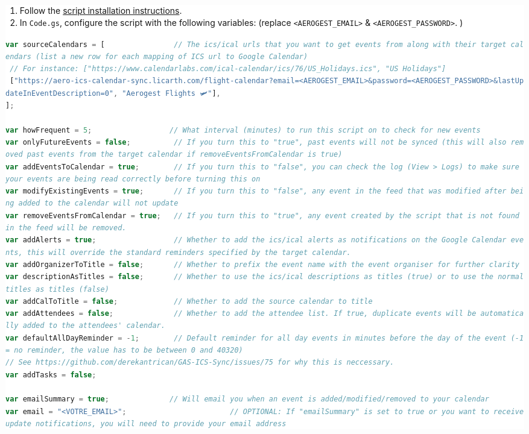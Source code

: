 1. Follow the [script installation instructions](https://github.com/derekantrican/GAS-ICS-Sync/wiki/Setting-up-the-script-manually).
2. In `Code.gs`, configure the script with the following variables: (replace `<AEROGEST_EMAIL>` & `<AEROGEST_PASSWORD>`. )
 ```javascript
var sourceCalendars = [                // The ics/ical urls that you want to get events from along with their target calendars (list a new row for each mapping of ICS url to Google Calendar)
  // For instance: ["https://www.calendarlabs.com/ical-calendar/ics/76/US_Holidays.ics", "US Holidays"]
  ["https://aero-ics-calendar-sync.licarth.com/flight-calendar?email=<AEROGEST_EMAIL>&password=<AEROGEST_PASSWORD>&lastUpdateInEventDescription=0", "Aerogest Flights 🛩"],
];

var howFrequent = 5;                  // What interval (minutes) to run this script on to check for new events
var onlyFutureEvents = false;          // If you turn this to "true", past events will not be synced (this will also removed past events from the target calendar if removeEventsFromCalendar is true)
var addEventsToCalendar = true;        // If you turn this to "false", you can check the log (View > Logs) to make sure your events are being read correctly before turning this on
var modifyExistingEvents = true;       // If you turn this to "false", any event in the feed that was modified after being added to the calendar will not update
var removeEventsFromCalendar = true;   // If you turn this to "true", any event created by the script that is not found in the feed will be removed.
var addAlerts = true;                  // Whether to add the ics/ical alerts as notifications on the Google Calendar events, this will override the standard reminders specified by the target calendar.
var addOrganizerToTitle = false;       // Whether to prefix the event name with the event organiser for further clarity
var descriptionAsTitles = false;       // Whether to use the ics/ical descriptions as titles (true) or to use the normal titles as titles (false)
var addCalToTitle = false;             // Whether to add the source calendar to title
var addAttendees = false;              // Whether to add the attendee list. If true, duplicate events will be automatically added to the attendees' calendar.
var defaultAllDayReminder = -1;        // Default reminder for all day events in minutes before the day of the event (-1 = no reminder, the value has to be between 0 and 40320)
// See https://github.com/derekantrican/GAS-ICS-Sync/issues/75 for why this is neccessary.
var addTasks = false;

var emailSummary = true;              // Will email you when an event is added/modified/removed to your calendar
var email = "<VOTRE_EMAIL>";                        // OPTIONAL: If "emailSummary" is set to true or you want to receive update notifications, you will need to provide your email address
 ```
